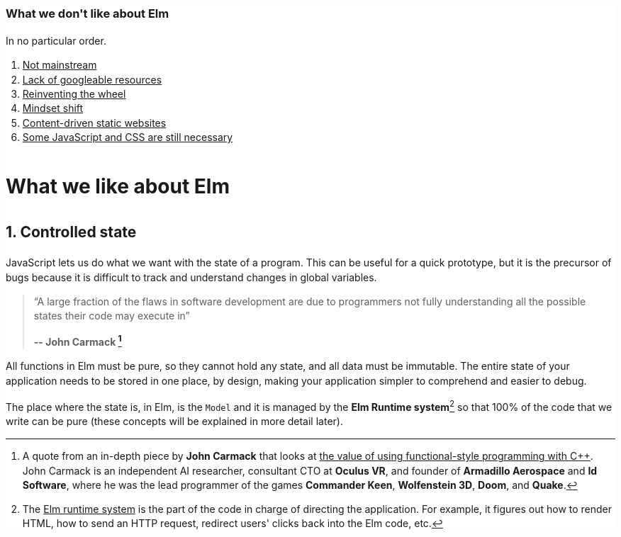 
### What we don't like about Elm

In no particular order.

1. [Not mainstream](#1-not-mainstream)
1. [Lack of googleable resources](#2-lack-of-googleable-resources)
1. [Reinventing the wheel](#3-reinventing-the-wheel)
1. [Mindset shift](#4-mindset-shift)
1. [Content-driven static websites](#5-content-driven-static-websites)
1. [Some JavaScript and CSS are still necessary](#6-some-javascript-and-css-are-still-necessary)



















# What we like about Elm

## 1. Controlled state

JavaScript lets us do what we want with the state of a program. This can be useful for a quick prototype, but it is the precursor of bugs because it is difficult to track and understand changes in global variables.

> “A large fraction of the flaws in software development are due to programmers not fully understanding all the possible states their code may execute in”
>
> **-- John Carmack [^carmack-on-state]**

[^carmack-on-state]: A quote from an in-depth piece by **John Carmack** that looks at [the value of using functional-style programming with C++](https://www.gamasutra.com/view/news/169296/Indepth_Functional_programming_in_C.php). John Carmack is an independent AI researcher,
consultant CTO at **Oculus VR**, and founder of **Armadillo Aerospace** and **Id Software**, where he was the lead programmer of the games **Commander Keen**, **Wolfenstein 3D**, **Doom**, and **Quake**.

All functions in Elm must be pure, so they cannot hold any state, and all data must be immutable. The entire state of your application needs to be stored in one place, by design, making your application simpler to comprehend and easier to debug.

The place where the state is, in Elm, is the `Model` and it is managed by the **Elm Runtime system**[^elm-runtime-system] so that 100% of the code that we write can be pure (these concepts will be explained in more detail later).

[^elm-runtime-system]: The [Elm runtime system](https://guide.elm-lang.org/effects/) is the part of the code in charge of directing the application. For example, it figures out how to render HTML, how to send an HTTP request, redirect users' clicks back into the Elm code, etc.  











[^elm]: **Elm** is a **compiled, immutable, strongly statically typed, and purely functional** programming language that compiles to JavaScript. JavaScript is a **just-in-time compiled, weakly dynamically typed, multi-paradigm** programming language. To know more about Elm, a good start is the [official guide](https://guide.elm-lang.org/). If you are familiar with JavaScript you can check [From JavaScript?](https://elm-lang.org/docs/from-javascript) which is a short comparison between the syntax of the two languages.
[^pure-style]: [Pure functions](https://en.wikipedia.org/wiki/Pure_function) are those functions where the output only depends on the input and don’t have any side effects.
[^css-tricks]: The [Introduction to The Elm Architecture and How to Build our First Application](https://css-tricks.com/introduction-elm-architecture-build-first-application/) by James Kolce was the second part of a three-part series published on the [CSS-Tricks](https://css-tricks.com/) website in 2017.
[^elm-website]: The [Elm website](https://elm-lang.org/) is the main source of information and documentation to start with Elm. A quote about **runtime errors** from the site: "*Elm uses type inference to detect corner cases and give friendly hints. NoRedInk switched to Elm about two years ago, and 250k+ lines later, they still have not had to scramble to fix a confusing runtime exception in production.*" 
[^errors-at-runtime]: In the front-end, **errors at runtime** are errors that happen in the browser. These errors can completely halt the functionality of the website and you, as the creator, may not even know about them because they are happening on other peoples' devices. Some tools allow you to get notified when these errors happen. These errors are usually JavaScript errors, for example, trying to access values that are null or undefined. 
[^oslo-elm-days]: Even if it is almost two years old now, some more details about the use of Elm in Rakuten can be found in my talk [Elm at large (companies)](https://youtu.be/yH6o322S8XQ) given at the **Oslo Elm Day 2019** conference.
[^POLA]: The [Principle of Least Astonishment](https://wiki.c2.com/?PrincipleOfLeastAstonishment#:~:text=The%20Principle%20of%20Least%20Astonishment,the%20operation%20and%20other%20clues.&text=In%20addition%20to%20function%20naming,applies%20to%20user%20interface%20design.) states that the result of performing some operation should be **obvious**, **consistent**, and **predictable**, based upon the name of the operation and other clues.
[^semantic-versioning]: The Elm Package Manager allows you to check differences (functions added/removed/modified) in any published Elm package simply by running the command `elm diff` like in `elm diff elm/json 1.0.0 1.1.2`. Evan Czaplicki gives a live example of this feature in the video [Convergent Evolution](https://youtu.be/jl1tGiUiTtI).
[^funny-youtube-videos]: There are several funny videos about this topic on YouTube. One of the most popular is probably [What the... JavaScript?](https://youtu.be/2pL28CcEijU) by Kyle Simpsons
[^type-guards]: [Type guards](https://www.typescriptlang.org/docs/handbook/advanced-types.html) are TypeScript expressions that perform a runtime check to discriminate between *custom types*. For example:{{< highlight typescript >}}function isFish(pet: Fish | Bird): pet is Fish {
[^penrose-triangle]: The [Penrose Triangle](https://en.wikipedia.org/wiki/Penrose_triangle) is a triangular impossible object. Illustration made with Elm and [Elm-Playground](https://package.elm-lang.org/packages/evancz/elm-playground/latest/), [here the source code](https://ellie-app.com/bZVgZf8GJvja1).
[^make-impossible-states-impossible]: The concept of **making impossible states impossible** is well explained by [Richard Feldman in his homonymous talk at Elm-conf 2016](https://youtu.be/IcgmSRJHu_8).
[^coding patterns]: These [coding patterns in Elm](https://sporto.github.io/elm-patterns/index.html) are considered good practice. [Making impossible states impossible](https://sporto.github.io/elm-patterns/basic/impossible-states.html) is one of them.
[^type-alias]: A [`type alias`](https://guide.elm-lang.org/types/type_aliases.html) is a shorter name for a type. 
[^maybe]: The type [`Maybe`](https://guide.elm-lang.org/error_handling/maybe.html) is how Elm handles missing values because **null** or **undefined** don't exist. Maybe is defined as {{< highlight elm >}}type Maybe a = Just a | Nothing{{< /highlight >}}The Elm compiler will refuse to compile until you handle all the cases where a value may be missing in your code.
[^custom-type]: As Evan Czaplicki put it, “[Custom types are the most important feature in Elm](https://guide.elm-lang.org/types/custom_types.html)”.
[^python]: From the [Zen of Python](https://en.wikipedia.org/wiki/Zen_of_Python): "There should be one — and preferably only one — obvious way to do it."
[^one-javascript]: The [One JavaScript](https://2ality.com/2014/12/one-javascript.html) principle is about removing versioning and being always back-compatible. This fact, combined with ten days of design and 25 years of back-compatibility, inevitably accumulated a large number of different ways of doing things. For example, defining a function can be done in [several different ways](https://dmitripavlutin.com/6-ways-to-declare-javascript-functions/). 
[^roadmap]: [Evan Czaplicki's ideas about the future of Elm](https://discourse.elm-lang.org/t/where-can-we-find-the-roadmap-of-elm/6038).    
[^infix-operator]: The infix operator has been removed because it was leading to unreadable code due to the creation of fancy non-standard operators. This is a longer explanation of [why the infix operators were removed](https://gist.github.com/evancz/769bba8abb9ddc3bf81d69fa80cc76b1).
[^action]: The feed that shows all the [updates done on Elm packages](https://elm-greenwood.com/) is a good way to measure the activity that is happening on Elm libraries. Again, this activity should not be confused with the adoption of the language. Stable libraries tend not to be updated often. You will seldom see a core library in the feed. Sometime there are complains about lack of transparency about the work done on the compiler and core modules. [Elm does not follow the standard "open source" culture in certain ways](https://github.com/elm/expectations) and most of this work is done on private repository. If you are interested in supporting the language, the best way is by getting involved in its community and contributing to the ecosystem.
[^http-library-update]: [The update of the HTTP library](https://github.com/elm/http/releases/tag/2.0.0) is probably the latest large update within the core modules.
[^version-0-19]: The [update from version 0.18 to version 0.19](https://elm-lang.org/news/small-assets-without-the-headache) was mainly about the optimization of the compiler.
[^stability]: The latest large change was the [Farewell to Functional Reactive Programming](https://elm-lang.org/news/farewell-to-frp) in May 2016. Here a [high-level picture of the updates](https://elm-lang.org/news).
[^functional-programming]: **Functional programming** is a programming paradigm where programs are constructed by applying and composing functions. It is a **declarative** programming paradigm based on a sequence of functions that only depend on each other in terms of arguments and return values. It looks something like this:{{< highlight text >}}func1 ( func2 ( func3 (...) ) ){{< /highlight >}}By contrast, the **procedural paradigm** is based on a sequence of **imperative** commands that may implicitly alter the shared state. It looks something like this:{{< highlight text >}}
[^carmack-on-fp]: [In-depth: Functional programming in C++](https://www.gamasutra.com/view/news/169296/Indepth_Functional_programming_in_C.php) by John Carmack.
[^third-paradigm-shift]: [From Object Orient to Functional Programming](https://youtu.be/6YbK8o9rZfI?t=67), talk by Richard Feldman about paradigm shifts.
[^currying-in-javascript]: Out of curiosity, the closest equivalent in JavaScript of the Elm function{{< highlight elm >}}add a b = a + b{{< /highlight >}}that also supports currying, is{{< highlight javascript >}}
[^partial-application]: Passing a smaller number of arguments to a function, like in `add 10`, is called **partial application** and it opens the door to interesting coding techniques. If you squint, it is like *dependency injection* where the `10` is the injected part. Scott Wlaschin explains this and other patterns in his talk [Functional Design Patterns](https://youtu.be/srQt1NAHYC0?t=2077). 
[^carmack-on-enforced-discipline]: John Carmack during his [Keynote](https://youtu.be/Uooh0Y9fC_M?t=5488) at QuakeCon 2013 
[^loophole]: A loophole that allowed using JavaScript in libraries was [closed in version 0.19](https://discourse.elm-lang.org/t/native-code-in-0-19/826).
[^introduced-gradually]: For example *sandbox*, *element*, *document*, and *application* in [Elm-Browser](https://package.elm-lang.org/packages/elm/browser/latest/Browser); *get*, *post*, and *request* in [Elm-HTTP](https://package.elm-lang.org/packages/elm/http/latest/Http); *picture*, *animation*, and *game* in [Elm-Playground](https://package.elm-lang.org/packages/evancz/elm-playground/latest/Playground); etc.
[^features-not-added]: Other features are simply not added as the design of Elm languages was focused on users. For example type classes. As Evan Czaplicki explains in [Let's be mainstream! User-focused design in Elm](https://youtu.be/oYk8CKH7OhE?t=2310), "If you are going to give away simplicity, you better be doing it for a very good reason".
[^built-in-tools]: You can start experimenting with Elm using [elm reactor](https://elmprogramming.com/elm-reactor.html), a web server built-in the Elm compiler that automatically re-compiles your code every time you refresh the browser. For more advanced coding there is [Elm-Live](https://github.com/wking-io/elm-live), a web server that supports custom HTML and hot reload. `Elm-Live` is what we use for our team. You can also use the usual suspects, like Webpack or Parcel.
[^compile-as-assistant]: The idea of the [Compiler as Assistant](https://elm-lang.org/news/compilers-as-assistants) was born together with Elm itself. In this article, Evan Czaplicki explains the further improvement in this direction done for version 0.16.
[^tiny-steps]: [Moving Faster with Tiny Steps in Elm](https://medium.com/@dillonkearns/moving-faster-with-tiny-steps-in-elm-2e6a269e4efc) by Dillon Kearns
[^compile-driven-development]: Kevin Yank explains what is Compiler Driven Development [in this video](https://youtu.be/kuOCx0QeQ5c?t=1402). Louis Pilfold explains [how a compiler can be an assistant during software development](https://youtu.be/ceynSTa1dV4?t=987), referring to BEAM, a language inspired by Elm. And this is yet [another sample of Compiler Driven Development](https://youtu.be/jl1tGiUiTtI?t=1219) during one of the talks of Evan Czaplicki.
[^type-driven-development]: [Idris](https://www.idris-lang.org/) is probably the fittest language for Type Drive Development. Idris has the feature of *[holes](http://docs.idris-lang.org/en/latest/elaboratorReflection/holes.html)*, while Elm can use *[Debug.todo](https://package.elm-lang.org/packages/elm/core/latest/Debug#todo)*.
[^if-it-compiles-it-works]: This way of saying probably [originated in Haskell](https://wiki.haskell.org/Why_Haskell_just_works) but it applies to Elm too.
[^error-messages]: "[This should be an inspiration for every error message](https://twitter.com/id_aa_carmack/status/735197548034412546)", John Carmack commenting on Elm error messages
[^redux-prior-art]: The [Prior Art](https://redux.js.org/understanding/history-and-design/prior-art) document of **Redux** explains the Elm influence in detail.
[^other-options]: [ReasonML](https://reasonml.github.io/) and [PureScript](https://www.purescript.org/) are two languages that have a similar concept to Elm. Another language that I find intriguing, but that is not specific to web development, is [Unison](https://www.unisonweb.org/). It is a very innovative language with the appropriate tagline: *“A friendly programming language from the future.”*
[^the-elm-architecture]: Details about The Elm Architecture can be found in the [official Elm Guide](https://guide.elm-lang.org/architecture/). The Elm Architecture is the predominant way to build applications in Elm. Different variants are also possible. [Elm-spa](https://www.elm-spa.dev/guide) by Ryan Haskell-Glatz is a tool that helps to create single-page applications and create extra abstraction above The Elm Architecture. Rémi Lefèvre built the [RealWorld example app](https://github.com/gothinkster/realworld) using the [Effect pattern](https://discourse.elm-lang.org/t/realworld-example-app-architected-with-the-effect-pattern/5753).
[^unidirectional-data-flow]: The Elm Architecture is based on [**unidirectional data flow**](https://youtu.be/jl1tGiUiTtI?t=470) (a.k.a. **one-way data binding**) like React, in contrast to the **bidirectional data flow** (a.k.a. **two-way data binding**) of frameworks like Angular, Vue, and Svelte ([in Svelte two-way binding can be disabled](https://github.com/sveltejs/svelte/issues/54)). There have been issues with two-way data binding. For example, the many-to-many dependencies between the view and the model can create an infinite loop of cascading updates. Another issue is the lack of control of the change detection mechanism. It is an implicit behavior that is not easy to control. Unidirectional data flow tends to be more predictable.
[^representation-of-unidirectional-flow]: The illustration **A simple representation of the Elm Architecture** is from the as depicted in the [Elm Guide](https://guide.elm-lang.org/architecture/) used under the [CC BY-NC-ND 4.0](https://creativecommons.org/licenses/by-nc-nd/4.0/) [license](https://github.com/evancz/guide.elm-lang.org/blob/master/LICENSE).
[^elm-runtime]: When we write Elm code, 100% of our code is pure so there are no side effects. But without side effects, our application would just be a boring silent empty screen. The **Elm runtime system** is the part of the code that is in charge of the side-effects. In our code, we just request these side effects to be done and we wait for the outcomes. Examples of side effects are HTTP requests or DOM modifications. How do we do side effects while remaining pure? In Elm, there are two ways. For things like HTTP requests, for example, there are commands (`Cmd`), that are instructions, in the form of data, that we send as requests to the Elm runtime system. For changing the DOM, the way to do side effects is to take the entire state of the world as an argument and return a new version of it. So we can change the world (side effects) by remaining pure. The world in our case is the **Model** and the function that does that is the **update** function: `update: Msg -> Model -> (Model, Cmd msg)` (see [The Elm Architecture]({{< ref "#11-the-elm-architecture" >}}) for more details). The video [What is IO monad?](https://youtu.be/fCoQb-zqYDI?t=42) by Alexey Kutepov explains this concept in general terms.
[^the-game-loop]: If you are familiar with game development you can find similarities between **The Elm Architecture** and **The Game Loop**. The main difference is that usually games don't wait for something to happen, but the loop keeps running all the time. When we develop games in Elm, we do the same using [onAnimationFrame](https://package.elm-lang.org/packages/elm/browser/latest/Browser-Events#onAnimationFrame) so that the loop keeps running with a usual speed of 60 times per second.
[^elm-debugger]: More about the **Elm debugger** in [The Perfect Bug Report](https://elm-lang.org/news/the-perfect-bug-report)
[^elm-debugger-example]: The **Elm debugger** is usually disabled for applications that are released in production, but you can find an example of it in [elmjapan.org](https://elmjapan.org/) where it has been kept active for educational purposes.
[^elm-ui]: More information about **Elm-UI** in [the module documentation](https://package.elm-lang.org/packages/mdgriffith/elm-ui/latest/).
[^popular-packages]: This [enhanced mirror of the Elm Package Manager](https://elm.dmy.fr/) list packages in order of popularity. If we exclude the core library, the top 5 packages are: [Elm-UI](https://elm.dmy.fr/packages/mdgriffith/elm-ui/latest/) | [elm-json-decode-pipeline](https://elm.dmy.fr/packages/NoRedInk/elm-json-decode-pipeline/latest/) | [elm-css](https://elm.dmy.fr/packages/rtfeldman/elm-css/latest/) | [elm-color](https://elm.dmy.fr/packages/avh4/elm-color/latest/) | [remotedata](https://elm.dmy.fr/packages/krisajenkins/remotedata/latest/).
[^templating-language]: Evan Czaplicki mentions that **the templating language for Elm is Elm** in the video [Convergent Evolution](https://youtu.be/jl1tGiUiTtI?t=371) that compares Elm to React.    
[^html-in-elm]: Note that `div`, `p`, and `img` are all functions that accept two lists, one for attributes and one for children elements. `text` and `src` are also functions. It may help to see the type signature of these functions to understand better: {{< highlight elm >}}div  : List (Attribute msg) -> List (Html msg) -> Html msg
[^elm-ui-example]: You can check the entire outcome of **Elm-UI** in this [live example](https://ellie-app.com/bWJZwXdFvtWa1).
[^no-children-image]: We cannot add children to the HTML element `img` due to the definition of the `image` function itself{{< highlight elm >}}image :
[^css-tricks-irony]: Before moving to **Elm-UI** we were avid consumers of [css-tricks.com](https://css-tricks.com/), an excellent source of CSS tricks and information related to web development. Ironically it was also the place where we learned the existence of Elm that led us to use **Elm-UI** and eventually made **css-tricks.com** way less relevant.
[^familiarity-hides-complexity]: [Are we there yet?](https://www.infoq.com/presentations/Are-We-There-Yet-Rich-Hickey/) 11mins.
[^ml-style]: Evan Czaplicki explains the decision of using the ML-style syntax throughout the video [Convergent Evolution](https://youtu.be/jl1tGiUiTtI?t=384).
[^hoisting]: Elm also doesn't have [hoisting](https://developer.mozilla.org/en-US/docs/Glossary/Hoisting), the JavaScript mechanism where variable and function declarations are put into memory during the compile phase giving the impression that they are moved to the top of their scope before code execution.
[^order-doesnt-matter-ellie]: [The Elm code example is available here](https://ellie-app.com/bS3bK8gnW8na1). Another situation where the order matter is when mutability is in action, for example{{< highlight javascript >}}a = 1;
[^order-doesnt-matter-jsfiddle]: [Live example in JavaScript](https://jsfiddle.net/xsbhLm9z/)
[^performances]: Elm and Svelte performances are [neck and neck](https://twitter.com/sveltejs/status/1138094066867089408) as it can be verified from the [JavaScript framework benchmark](https://github.com/krausest/js-framework-benchmark). [This thread](https://discourse.elm-lang.org/t/can-the-compiler-skip-virtual-dom/6300) has an interesting conversation about web frameworks performances.
[^tree-shaking]: The equivalent of **dead code elimination**, in JavaScript, is called [tree shaking](https://webpack.js.org/guides/tree-shaking/) and it usually works at the granularity of modules instead of single functions. [Other optimizations contribute to the small assets of Elm](https://elm-lang.org/news/small-assets-without-the-headache). Our largest application of ~66,500 lines of Elm code is 188kb zipped, including the SVG assets, the extra JavaScript, and translations in several languages.
[^compiler-performances]: These numbers are calculated [using this method](https://discourse.elm-lang.org/t/help-gather-data-on-build-times/4624) on a MacBook Pro 2.3GHz Quad-Core i7.
[^appeal-to=popularity]: Appeal to popularity, or [Argumentum ad populum](https://en.wikipedia.org/wiki/Argumentum_ad_populum), is a fallacious argument that concludes that something must be true because many or most people believe it. Illustration made with Elm and [Elm-Playground](https://package.elm-lang.org/packages/evancz/elm-playground/latest/), [here the source code](https://ellie-app.com/bY2R6xF5mWda1).
[^what-is-success]: Evan Czaplicki in the talk [What is Success?](https://youtu.be/uGlzRt-FYto?t=261) discusses this topic.
[^oop]: For example, did the object-oriented paradigm become mainstream for its inherently good qualities and its ability to deal with complex problems? Was it by chance? (As Richard Feldman suggests in his video, [Why Isn't Functional Programming the Norm?](https://youtu.be/QyJZzq0v7Z4?t=2069)) Was it because it is an inferior paradigm (as Brian Will highlights in [Object-Oriented Programming is Bad](https://youtu.be/QM1iUe6IofM)) but Microsoft and the [industry that created](http://harmful.cat-v.org/software/OO_programming/why_oo_sucks), promoted it?
[^elm-usage]: Some of these companies are mentioned by Richard Feldman in the video [Building UIs in the Dark (aka Elm Programming)](https://youtu.be/sKxEwjKQ5zg?t=303) and the list [Elm companies](https://github.com/jah2488/elm-companies).
[^slack]: The [Elm Slack channel](https://elmlang.herokuapp.com/) counts around 20,000 members. Another platform used by the Elm community is [discourse.elm-lang.org](https://discourse.elm-lang.org/). There is also a channel on the [Reddit website](https://www.reddit.com/r/elm/) that tends to be unpleasant so not many Elm developers usually comment there.
[^r10-form-library]: The library that we wrote is now [open source](https://package.elm-lang.org/packages/rakutentech/r10/latest/R10-Form).
[^elm-starter]: These are the most common tools to generate static sites in Elm: [elm-pages](https://package.elm-lang.org/packages/dillonkearns/elm-pages/latest/) | [elmstatic](https://github.com/alexkorban/elmstatic) | [elm-starter](https://github.com/lucamug/elm-starter).
[^interop]: Elm provides several methodologies to communicate with JavaScript. Here is [an introduction to JavaScript interoperability](https://guide.elm-lang.org/interop/) with some [examples](https://github.com/elm-community/js-integration-examples).
[^fp-fun-again]: **Rúnar Bjarnason** is an advocate of functional programming. He is the co-author of the Scala “Red book” and the creator of the programming language Unison. Unison has similarities to Elm as they are both inspired by Haskell, as explained in his video [Introduction to the Unison programming language](https://youtu.be/rp_Eild1aq8?t=248).